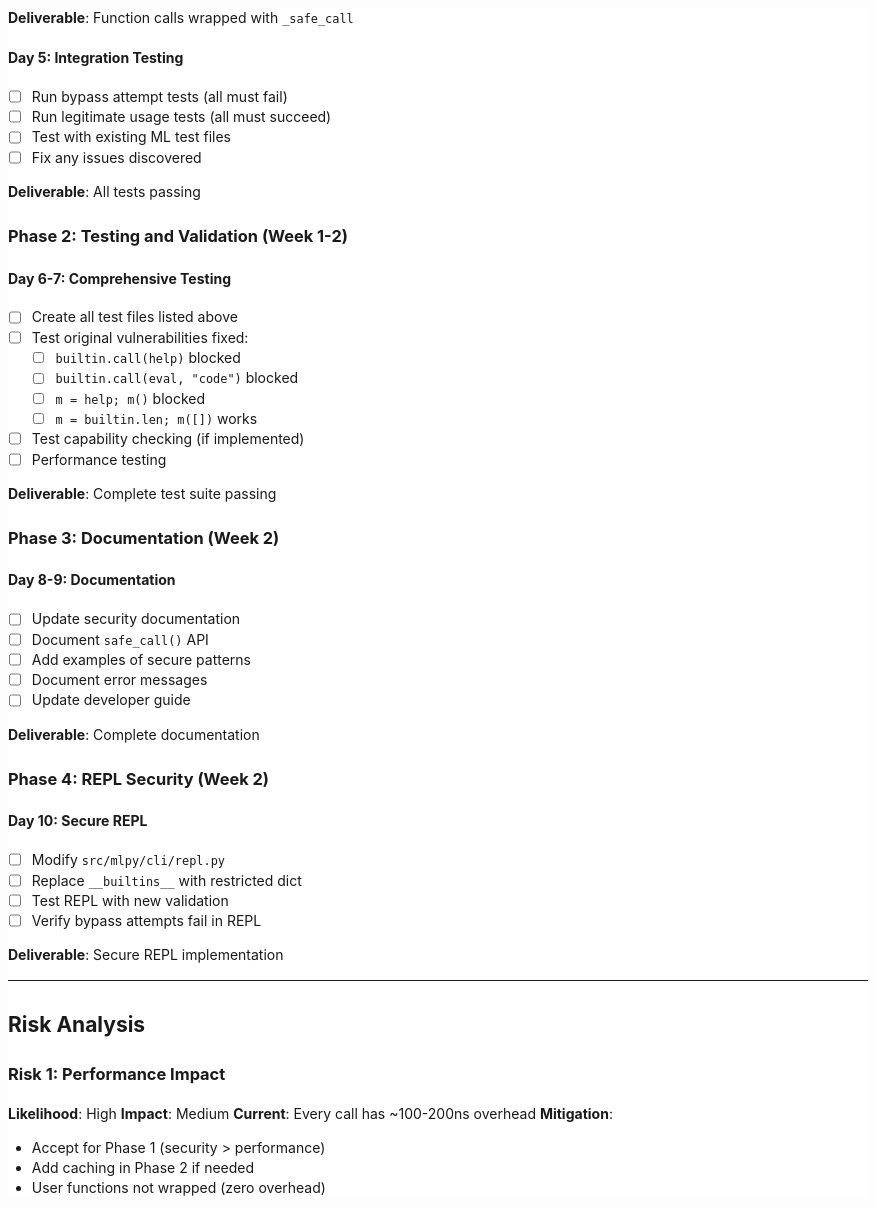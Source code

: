 **Deliverable**: Function calls wrapped with `_safe_call`

#### Day 5: Integration Testing
- [ ] Run bypass attempt tests (all must fail)
- [ ] Run legitimate usage tests (all must succeed)
- [ ] Test with existing ML test files
- [ ] Fix any issues discovered

**Deliverable**: All tests passing

### Phase 2: Testing and Validation (Week 1-2)

#### Day 6-7: Comprehensive Testing
- [ ] Create all test files listed above
- [ ] Test original vulnerabilities fixed:
  - [ ] `builtin.call(help)` blocked
  - [ ] `builtin.call(eval, "code")` blocked
  - [ ] `m = help; m()` blocked
  - [ ] `m = builtin.len; m([])` works
- [ ] Test capability checking (if implemented)
- [ ] Performance testing

**Deliverable**: Complete test suite passing

### Phase 3: Documentation (Week 2)

#### Day 8-9: Documentation
- [ ] Update security documentation
- [ ] Document `safe_call()` API
- [ ] Add examples of secure patterns
- [ ] Document error messages
- [ ] Update developer guide

**Deliverable**: Complete documentation

### Phase 4: REPL Security (Week 2)

#### Day 10: Secure REPL
- [ ] Modify `src/mlpy/cli/repl.py`
- [ ] Replace `__builtins__` with restricted dict
- [ ] Test REPL with new validation
- [ ] Verify bypass attempts fail in REPL

**Deliverable**: Secure REPL implementation

---

## Risk Analysis

### Risk 1: Performance Impact
**Likelihood**: High
**Impact**: Medium
**Current**: Every call has ~100-200ns overhead
**Mitigation**:
- Accept for Phase 1 (security > performance)
- Add caching in Phase 2 if needed
- User functions not wrapped (zero overhead)
